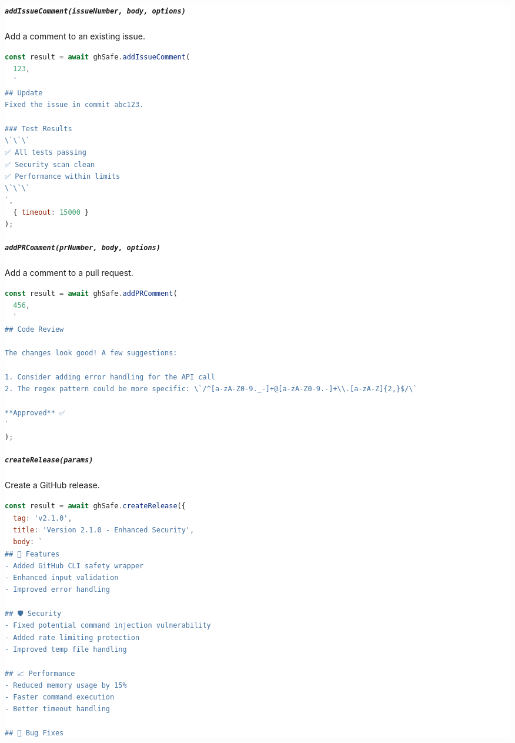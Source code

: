 ##### `addIssueComment(issueNumber, body, options)`

Add a comment to an existing issue.

```javascript
const result = await ghSafe.addIssueComment(
  123, 
  `
## Update
Fixed the issue in commit abc123.

### Test Results
\`\`\`
✅ All tests passing
✅ Security scan clean
✅ Performance within limits
\`\`\`
`,
  { timeout: 15000 }
);
```

##### `addPRComment(prNumber, body, options)`

Add a comment to a pull request.

```javascript
const result = await ghSafe.addPRComment(
  456,
  `
## Code Review

The changes look good! A few suggestions:

1. Consider adding error handling for the API call
2. The regex pattern could be more specific: \`/^[a-zA-Z0-9._-]+@[a-zA-Z0-9.-]+\\.[a-zA-Z]{2,}$/\`

**Approved** ✅
`
);
```

##### `createRelease(params)`

Create a GitHub release.

```javascript
const result = await ghSafe.createRelease({
  tag: 'v2.1.0',
  title: 'Version 2.1.0 - Enhanced Security',
  body: `
## 🚀 Features
- Added GitHub CLI safety wrapper
- Enhanced input validation
- Improved error handling

## 🛡️ Security
- Fixed potential command injection vulnerability
- Added rate limiting protection
- Improved temp file handling

## 📈 Performance
- Reduced memory usage by 15%
- Faster command execution
- Better timeout handling

## 🐛 Bug Fixes
```
